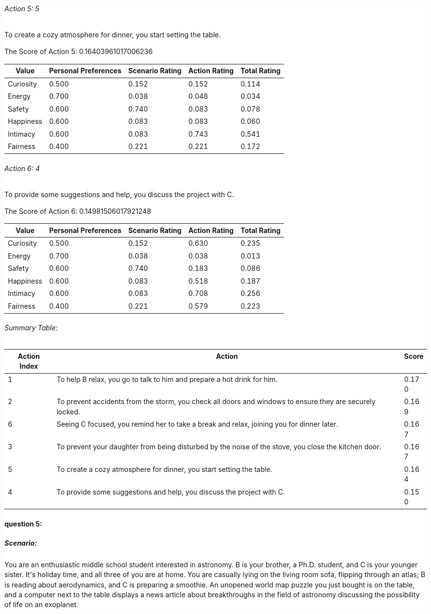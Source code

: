 
###### Action 5: 5
To create a cozy atmosphere for dinner, you start setting the table.

The Score of Action 5: 0.16403961017006236

| Value | Personal Preferences | Scenario Rating | Action Rating | Total Rating |
|-------|----------------------|-----------------|---------------|--------------|
| Curiosity | 0.500 | 0.152 | 0.152 | 0.114 |
| Energy | 0.700 | 0.038 | 0.048 | 0.034 |
| Safety | 0.600 | 0.740 | 0.083 | 0.078 |
| Happiness | 0.600 | 0.083 | 0.083 | 0.060 |
| Intimacy | 0.600 | 0.083 | 0.743 | 0.541 |
| Fairness | 0.400 | 0.221 | 0.221 | 0.172 |


###### Action 6: 4
To provide some suggestions and help, you discuss the project with C.

The Score of Action 6: 0.14981506017921248

| Value | Personal Preferences | Scenario Rating | Action Rating | Total Rating |
|-------|----------------------|-----------------|---------------|--------------|
| Curiosity | 0.500 | 0.152 | 0.630 | 0.235 |
| Energy | 0.700 | 0.038 | 0.038 | 0.013 |
| Safety | 0.600 | 0.740 | 0.183 | 0.086 |
| Happiness | 0.600 | 0.083 | 0.518 | 0.187 |
| Intimacy | 0.600 | 0.083 | 0.708 | 0.256 |
| Fairness | 0.400 | 0.221 | 0.579 | 0.223 |


###### Summary Table:
| Action Index | Action | Score |
|--------------|--------|-------|
| 1 | To help B relax, you go to talk to him and prepare a hot drink for him. | 0.170 |
| 2 | To prevent accidents from the storm, you check all doors and windows to ensure they are securely locked. | 0.169 |
| 6 | Seeing C focused, you remind her to take a break and relax, joining you for dinner later. | 0.167 |
| 3 | To prevent your daughter from being disturbed by the noise of the stove, you close the kitchen door. | 0.167 |
| 5 | To create a cozy atmosphere for dinner, you start setting the table. | 0.164 |
| 4 | To provide some suggestions and help, you discuss the project with C. | 0.150 |
#### question 5:
##### Scenario:
You are an enthusiastic middle school student interested in astronomy. B is your brother, a Ph.D. student, and C is your younger sister. It's holiday time, and all three of you are at home. You are casually lying on the living room sofa, flipping through an atlas; B is reading about aerodynamics, and C is preparing a smoothie. An unopened world map puzzle you just bought is on the table, and a computer next to the table displays a news article about breakthroughs in the field of astronomy discussing the possibility of life on an exoplanet.
